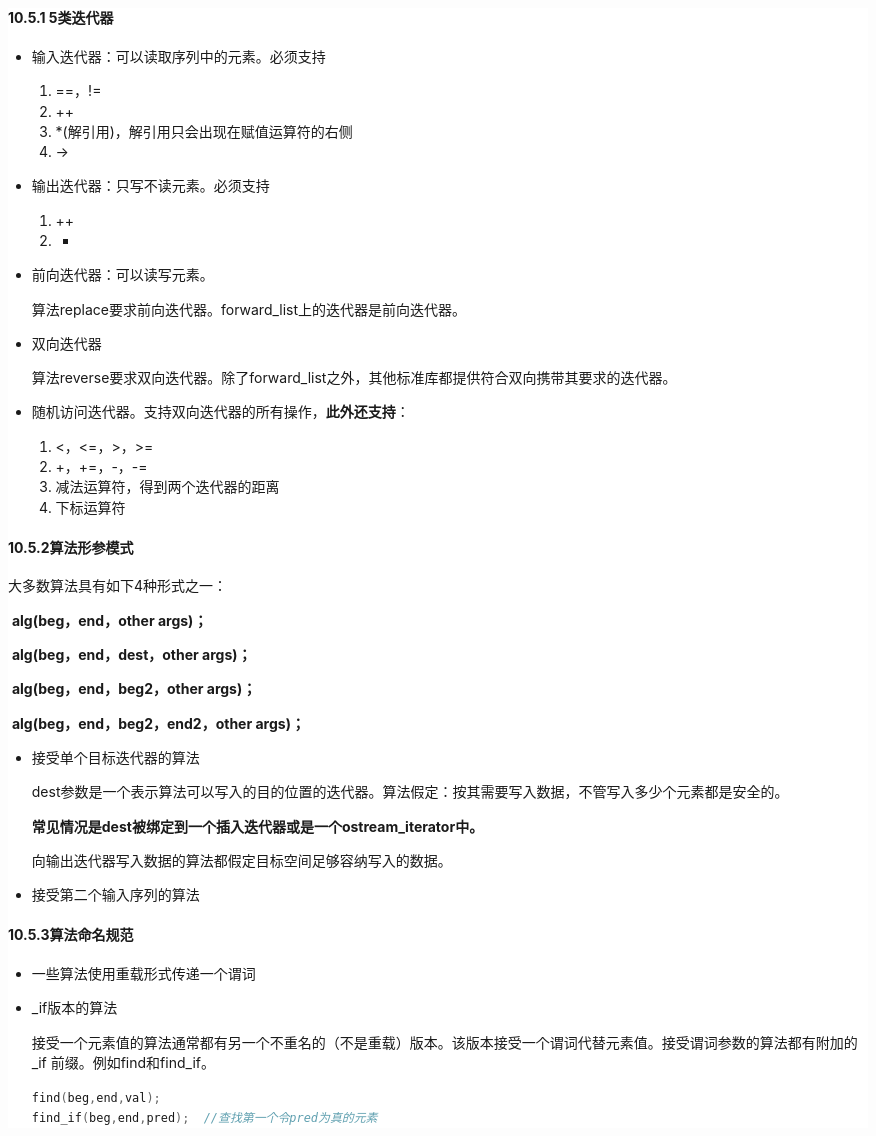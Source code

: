 #### 10.5.1 5类迭代器

- 输入迭代器：可以读取序列中的元素。必须支持
  1. ==，!=
  2. ++
  3. *(解引用)，解引用只会出现在赋值运算符的右侧
  4. ->

- 输出迭代器：只写不读元素。必须支持
  1. ++
  2. *

- 前向迭代器：可以读写元素。

  算法replace要求前向迭代器。forward_list上的迭代器是前向迭代器。

- 双向迭代器

  算法reverse要求双向迭代器。除了forward_list之外，其他标准库都提供符合双向携带其要求的迭代器。

- 随机访问迭代器。支持双向迭代器的所有操作，**此外还支持**：
  1. <，<=，>，>=
  2. +，+=，-，-=
  3. 减法运算符，得到两个迭代器的距离
  4. 下标运算符

#### 10.5.2算法形参模式

大多数算法具有如下4种形式之一：

​	**alg(beg，end，other args)；**

​	**alg(beg，end，dest，other args)；**

​	**alg(beg，end，beg2，other args)；**

​	**alg(beg，end，beg2，end2，other args)；**

- 接受单个目标迭代器的算法

  dest参数是一个表示算法可以写入的目的位置的迭代器。算法假定：按其需要写入数据，不管写入多少个元素都是安全的。

  **常见情况是dest被绑定到一个插入迭代器或是一个ostream_iterator中。**

  向输出迭代器写入数据的算法都假定目标空间足够容纳写入的数据。

- 接受第二个输入序列的算法

#### 10.5.3算法命名规范

- 一些算法使用重载形式传递一个谓词

- _if版本的算法

  接受一个元素值的算法通常都有另一个不重名的（不是重载）版本。该版本接受一个谓词代替元素值。接受谓词参数的算法都有附加的 _if 前缀。例如find和find_if。

  ```c++
  find(beg,end,val);
  find_if(beg,end,pred);  //查找第一个令pred为真的元素
  ```
